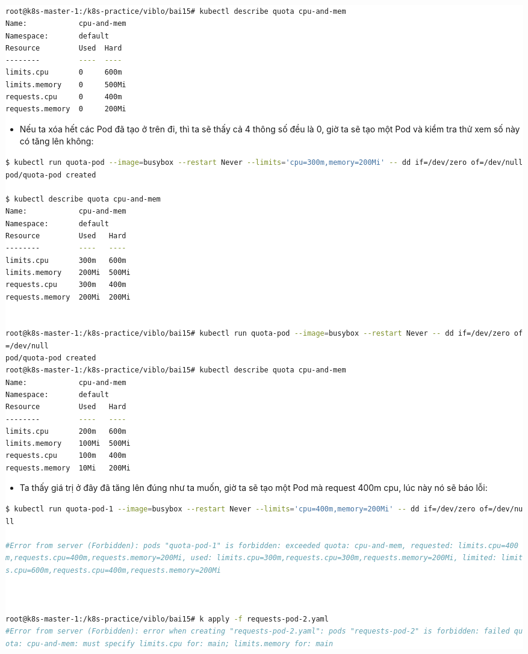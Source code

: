 ```bash
root@k8s-master-1:/k8s-practice/viblo/bai15# kubectl describe quota cpu-and-mem
Name:            cpu-and-mem
Namespace:       default
Resource         Used  Hard
--------         ----  ----
limits.cpu       0     600m
limits.memory    0     500Mi
requests.cpu     0     400m
requests.memory  0     200Mi
```

- Nếu ta xóa hết các Pod đã tạo ở trên đi, thì ta sẽ thấy cả 4 thông số đều là 0, giờ ta sẽ tạo một Pod và kiểm tra thử xem số này có tăng lên không:

```bash
$ kubectl run quota-pod --image=busybox --restart Never --limits='cpu=300m,memory=200Mi' -- dd if=/dev/zero of=/dev/null
pod/quota-pod created

$ kubectl describe quota cpu-and-mem
Name:            cpu-and-mem
Namespace:       default
Resource         Used   Hard
--------         ----   ----
limits.cpu       300m   600m
limits.memory    200Mi  500Mi
requests.cpu     300m   400m
requests.memory  200Mi  200Mi


root@k8s-master-1:/k8s-practice/viblo/bai15# kubectl run quota-pod --image=busybox --restart Never -- dd if=/dev/zero of=/dev/null
pod/quota-pod created
root@k8s-master-1:/k8s-practice/viblo/bai15# kubectl describe quota cpu-and-mem
Name:            cpu-and-mem
Namespace:       default
Resource         Used   Hard
--------         ----   ----
limits.cpu       200m   600m
limits.memory    100Mi  500Mi
requests.cpu     100m   400m
requests.memory  10Mi   200Mi
```

- Ta thấy giá trị ở đây đã tăng lên đúng như ta muốn, giờ ta sẽ tạo một Pod mà request 400m cpu, lúc này nó sẽ báo lỗi:

```bash
$ kubectl run quota-pod-1 --image=busybox --restart Never --limits='cpu=400m,memory=200Mi' -- dd if=/dev/zero of=/dev/null

#Error from server (Forbidden): pods "quota-pod-1" is forbidden: exceeded quota: cpu-and-mem, requested: limits.cpu=400m,requests.cpu=400m,requests.memory=200Mi, used: limits.cpu=300m,requests.cpu=300m,requests.memory=200Mi, limited: limits.cpu=600m,requests.cpu=400m,requests.memory=200Mi



root@k8s-master-1:/k8s-practice/viblo/bai15# k apply -f requests-pod-2.yaml
#Error from server (Forbidden): error when creating "requests-pod-2.yaml": pods "requests-pod-2" is forbidden: failed quota: cpu-and-mem: must specify limits.cpu for: main; limits.memory for: main
```
